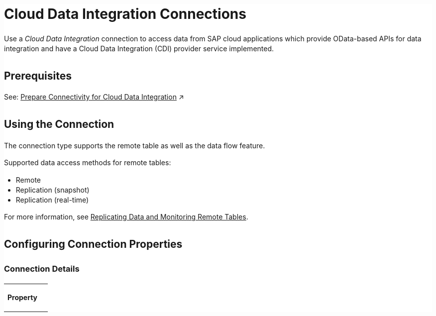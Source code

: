 

<link rel="stylesheet" type="text/css" href="../css/sap-icons.css"/>

# Cloud Data Integration Connections

Use a *Cloud Data Integration* connection to access data from SAP cloud applications which provide OData-based APIs for data integration and have a Cloud Data Integration \(CDI\) provider service implemented.



<a name="loiocd33107246f446628f9baff56faf5a1b__section_j1b_byq_spb"/>

## Prerequisites

See: [Prepare Connectivity for Cloud Data Integration](https://help.sap.com/viewer/9f804b8efa8043539289f42f372c4862/cloud/en-US/b6fd8def1c00408e9c5e34efb897aa31.html "To be able to successfully validate and use a Cloud Data Integration connection for remote tables or data flows certain preparations have to be made.") :arrow_upper_right:



<a name="loiocd33107246f446628f9baff56faf5a1b__CDI_usage"/>

## Using the Connection

The connection type supports the remote table as well as the data flow feature.

Supported data access methods for remote tables:

-   Remote
-   Replication \(snapshot\)
-   Replication \(real-time\)

For more information, see [Replicating Data and Monitoring Remote Tables](../Data-Integration-Monitor/replicating-data-and-monitoring-remote-tables-4dd95d7.md). 



<a name="loiocd33107246f446628f9baff56faf5a1b__section_nrb_hcc_x4b"/>

## Configuring Connection Properties



### Connection Details


<table>
<tr>
<th valign="top">

Property



</th>
<th valign="top">

